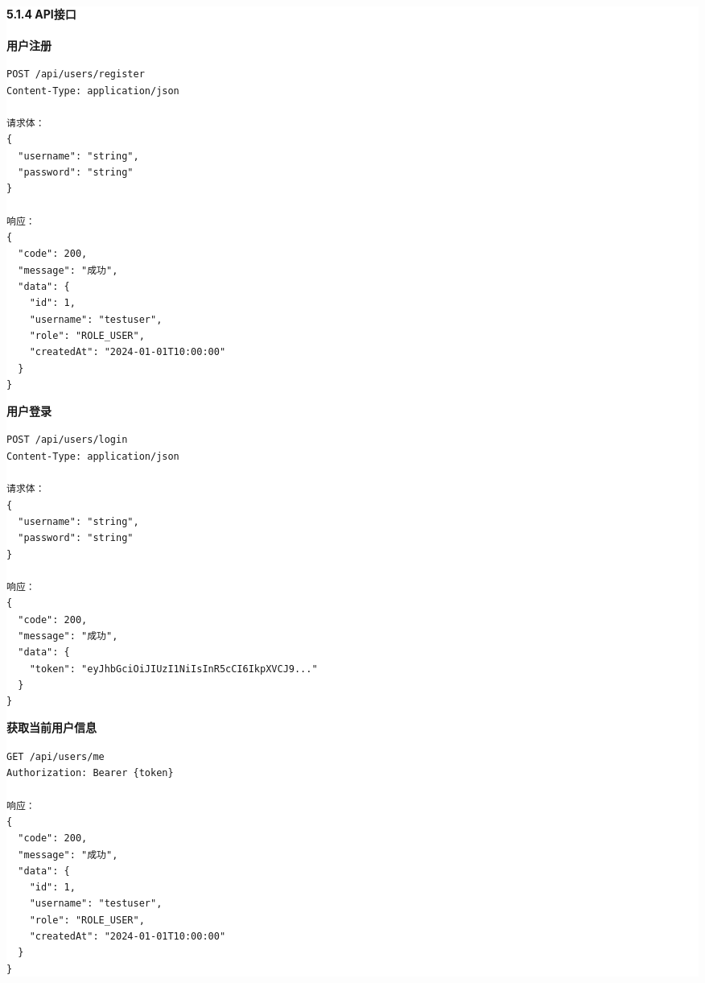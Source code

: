 #### 5.1.4 API接口

**用户注册**

```
POST /api/users/register
Content-Type: application/json

请求体：
{
  "username": "string",
  "password": "string"
}

响应：
{
  "code": 200,
  "message": "成功",
  "data": {
    "id": 1,
    "username": "testuser",
    "role": "ROLE_USER",
    "createdAt": "2024-01-01T10:00:00"
  }
}
```

**用户登录**

```
POST /api/users/login
Content-Type: application/json

请求体：
{
  "username": "string",
  "password": "string"
}

响应：
{
  "code": 200,
  "message": "成功",
  "data": {
    "token": "eyJhbGciOiJIUzI1NiIsInR5cCI6IkpXVCJ9..."
  }
}
```

**获取当前用户信息**

```
GET /api/users/me
Authorization: Bearer {token}

响应：
{
  "code": 200,
  "message": "成功",
  "data": {
    "id": 1,
    "username": "testuser",
    "role": "ROLE_USER",
    "createdAt": "2024-01-01T10:00:00"
  }
}
```